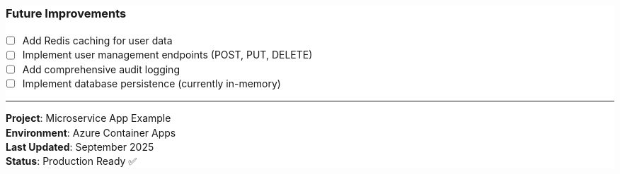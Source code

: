 ### Future Improvements
- [ ] Add Redis caching for user data
- [ ] Implement user management endpoints (POST, PUT, DELETE)
- [ ] Add comprehensive audit logging
- [ ] Implement database persistence (currently in-memory)

---

**Project**: Microservice App Example  
**Environment**: Azure Container Apps  
**Last Updated**: September 2025  
**Status**: Production Ready ✅